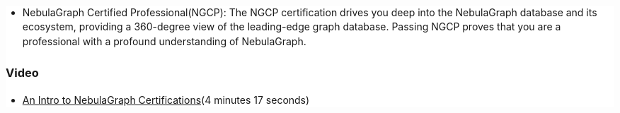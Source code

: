 - NebulaGraph Certified Professional(NGCP): The NGCP certification drives you deep into the NebulaGraph database and its ecosystem, providing a 360-degree view of the leading-edge graph database. Passing NGCP proves that you are a professional with a profound understanding of NebulaGraph.

### Video

- [An Intro to NebulaGraph Certifications](https://www.youtube.com/watch?v=dZUKyw8L7uA)(4 minutes 17 seconds)

<iframe width="560" height="315" src="https://www.youtube.com/embed/dZUKyw8L7uA" title="YouTube video player" frameborder="0" allow="accelerometer; autoplay; clipboard-write; encrypted-media; gyroscope; picture-in-picture" allowfullscreen></iframe>
